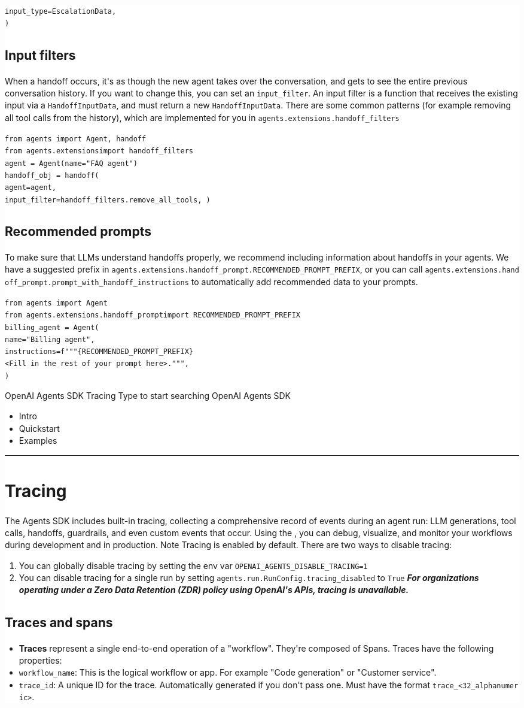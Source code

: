 ```
input_type=EscalationData,
)
```
## Input filters
When a handoff occurs, it's as though the new agent takes over the conversation, and gets to see the entire previous conversation history. If you want to change this, you can set an `input_filter`. An input filter is a function that receives the existing input via a `HandoffInputData`, and must return a new `HandoffInputData`.
There are some common patterns (for example removing all tool calls from the history), which are implemented for you in `agents.extensions.handoff_filters`
```
from agents import Agent, handoff
from agents.extensionsimport handoff_filters
agent = Agent(name="FAQ agent")
handoff_obj = handoff(
agent=agent,
input_filter=handoff_filters.remove_all_tools, )
```
## Recommended prompts
To make sure that LLMs understand handoffs properly, we recommend including information about handoffs in your agents. We have a suggested prefix in `agents.extensions.handoff_prompt.RECOMMENDED_PROMPT_PREFIX`, or you can call `agents.extensions.handoff_prompt.prompt_with_handoff_instructions` to automatically add recommended data to your prompts.
```
from agents import Agent
from agents.extensions.handoff_promptimport RECOMMENDED_PROMPT_PREFIX
billing_agent = Agent(
name="Billing agent",
instructions=f"""{RECOMMENDED_PROMPT_PREFIX}
<Fill in the rest of your prompt here>.""",
)
```
OpenAI Agents SDK
Tracing
Type to start searching
OpenAI Agents SDK
* Intro
* Quickstart
* Examples
---
# Tracing
The Agents SDK includes built-in tracing, collecting a comprehensive record of events during an agent run: LLM generations, tool calls, handoffs, guardrails, and even custom events that occur. Using the , you can debug, visualize, and monitor your workflows during development and in production.
Note
Tracing is enabled by default. There are two ways to disable tracing:
1. You can globally disable tracing by setting the env var `OPENAI_AGENTS_DISABLE_TRACING=1`
2. You can disable tracing for a single run by setting `agents.run.RunConfig.tracing_disabled` to `True`
**_For organizations operating under a Zero Data Retention (ZDR) policy using OpenAI's APIs, tracing is unavailable._**
## Traces and spans
* **Traces** represent a single end-to-end operation of a "workflow". They're composed of Spans. Traces have the following properties:
* `workflow_name`: This is the logical workflow or app. For example "Code generation" or "Customer service".
* `trace_id`: A unique ID for the trace. Automatically generated if you don't pass one. Must have the format `trace_<32_alphanumeric>`.